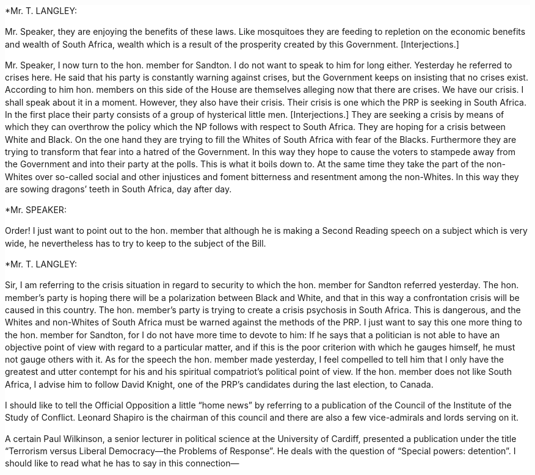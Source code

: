 <from>*Mr. <person refersTo="hansard_za">T. LANGLEY</person>:</from>

<p>Mr. Speaker, they are enjoying the benefits of these laws. Like mosquitoes they are feeding to repletion on the economic benefits and wealth of South Africa, wealth which is a result of the prosperity created by this Government. [Interjections.]</p>

<p>Mr. Speaker, I now turn to the hon. member for Sandton. I do not want to speak to him for long either. Yesterday he referred to crises here. He said that his party is constantly warning against crises, but the Government keeps on insisting that no crises exist. According to him hon. members on this side of the House are themselves alleging now that there are crises. We have our crisis. I shall speak about it in a moment. However, they also have their crisis. Their crisis is one which the PRP is seeking in South Africa. In the first place their party consists of a group of hysterical little men. [Interjections.] They are seeking a crisis by means of which they can overthrow the policy which the NP follows with respect to South Africa. They are hoping for a crisis between White and Black. On the one hand they are trying to fill the Whites of South Africa with fear of the Blacks. Furthermore they are trying to transform that fear into a hatred of the Government. In this way they hope to cause the voters to stampede away from the Government and into their party at the polls. This is what it boils down to. At the same time they take the part of the non-Whites over so-called social and other injustices and foment bitterness and resentment among the non-Whites. In this way they are sowing dragons&#x2019; teeth in South Africa, day after day.</p>

</speech>

<speech by="#speaker">

<from>*Mr. <person refersTo="hansard_za">SPEAKER</person>:</from>

<p>Order! I just want to point out to the hon. member that although he is making a Second Reading speech on a subject which is very wide, he nevertheless has to try to keep to the subject of the Bill.</p>

</speech>

<speech by="#langley">

<from>*Mr. <person refersTo="hansard_za">T. LANGLEY</person>:</from>

<p>Sir, I am referring to the crisis situation in regard to security to which the hon. member for Sandton referred yesterday. The hon. member&#x2019;s party is hoping there will be a polarization between Black and White, and that in this way a confrontation crisis will be caused in this country. The hon. member&#x2019;s party is trying to create a crisis psychosis in South Africa. This is dangerous, and the Whites and non-Whites of South Africa must be warned against the methods of the PRP. I just want to say this one more thing to the hon. member for Sandton, for I do not have more time to devote to him: If he says that a politician is not able to have an objective point of view with regard to a particular matter, and if this is the poor criterion with which he gauges himself, he must not gauge others with it. As for the speech the hon. member made yesterday, I feel compelled to tell him that I only have the greatest and utter contempt for his and his spiritual compatriot&#x2019;s political point of view. If the hon. member does not like South Africa, I advise him to follow David Knight, one of the PRP&#x2019;s candidates during the last election, to Canada.</p>

<p>I should like to tell the Official Opposition a little &#x201C;home news&#x201D; by referring to a publication of the Council of the Institute of the Study of Conflict. Leonard Shapiro is the chairman of this council and there are also a few vice-admirals and lords serving on it.</p>

<p>A certain Paul Wilkinson, a senior lecturer in political science at the University of Cardiff, presented a publication under the title &#x201C;Terrorism versus Liberal Democracy&#x2014;the Problems of Response&#x201D;. He deals with the question of &#x201C;Special powers: detention&#x201D;. I should like to read what he has to say in this connection&#x2014;</p>
